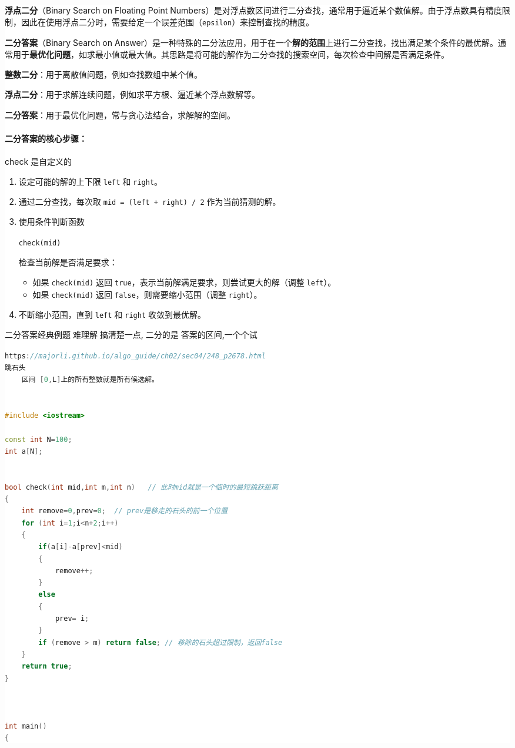 **浮点二分**（Binary Search on Floating Point Numbers）是对浮点数区间进行二分查找，通常用于逼近某个数值解。由于浮点数具有精度限制，因此在使用浮点二分时，需要给定一个误差范围（`epsilon`）来控制查找的精度。

**二分答案**（Binary Search on Answer）是一种特殊的二分法应用，用于在一个**解的范围**上进行二分查找，找出满足某个条件的最优解。通常用于**最优化问题**，如求最小值或最大值。其思路是将可能的解作为二分查找的搜索空间，每次检查中间解是否满足条件。

**整数二分**：用于离散值问题，例如查找数组中某个值。

**浮点二分**：用于求解连续问题，例如求平方根、逼近某个浮点数解等。

**二分答案**：用于最优化问题，常与贪心法结合，求解解的空间。

#### 二分答案的核心步骤：

check   是自定义的

1. 设定可能的解的上下限 `left` 和 `right`。

2. 通过二分查找，每次取 `mid = (left + right) / 2` 作为当前猜测的解。

3. 使用条件判断函数 

   ```
   check(mid)
   ```

    检查当前解是否满足要求：

   - 如果 `check(mid)` 返回 `true`，表示当前解满足要求，则尝试更大的解（调整 `left`）。
   - 如果 `check(mid)` 返回 `false`，则需要缩小范围（调整 `right`）。

4. 不断缩小范围，直到 `left` 和 `right` 收敛到最优解。



二分答案经典例题   难理解   搞清楚一点, 二分的是   答案的区间,一个个试

```c++
https://majorli.github.io/algo_guide/ch02/sec04/248_p2678.html
跳石头
    区间 [0,L]上的所有整数就是所有候选解。
    
    
#include <iostream>

const int N=100;
int a[N];


bool check(int mid,int m,int n)   // 此时mid就是一个临时的最短跳跃距离
{
	int remove=0,prev=0;  // prev是移走的石头的前一个位置 
	for (int i=1;i<n+2;i++)
	{
		if(a[i]-a[prev]<mid)
		{
			remove++;
		}
		else
		{
			prev= i;
		}
		if (remove > m) return false; // 移除的石头超过限制，返回false
	}
	return true;
}



int main()
{
```